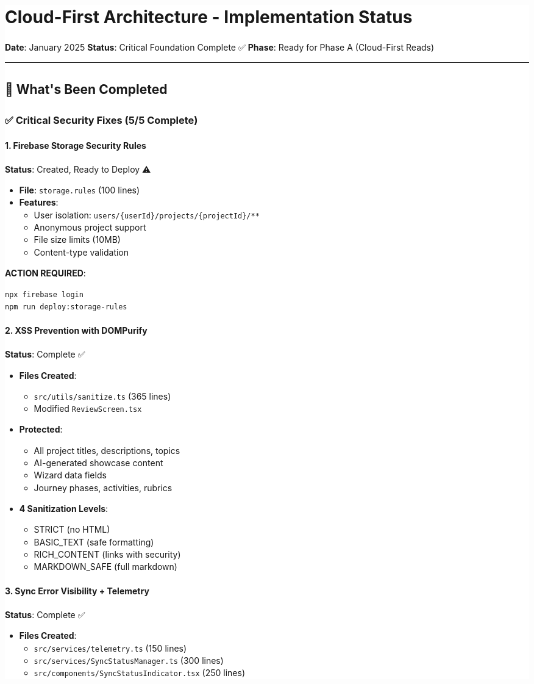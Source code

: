 # Cloud-First Architecture - Implementation Status

**Date**: January 2025
**Status**: Critical Foundation Complete ✅
**Phase**: Ready for Phase A (Cloud-First Reads)

---

## 🎉 What's Been Completed

### ✅ Critical Security Fixes (5/5 Complete)

#### 1. Firebase Storage Security Rules
**Status**: Created, Ready to Deploy ⚠️

- **File**: `storage.rules` (100 lines)
- **Features**:
  - User isolation: `users/{userId}/projects/{projectId}/**`
  - Anonymous project support
  - File size limits (10MB)
  - Content-type validation

**ACTION REQUIRED**:
```bash
npx firebase login
npm run deploy:storage-rules
```

#### 2. XSS Prevention with DOMPurify
**Status**: Complete ✅

- **Files Created**:
  - `src/utils/sanitize.ts` (365 lines)
  - Modified `ReviewScreen.tsx`

- **Protected**:
  - All project titles, descriptions, topics
  - AI-generated showcase content
  - Wizard data fields
  - Journey phases, activities, rubrics

- **4 Sanitization Levels**:
  - STRICT (no HTML)
  - BASIC_TEXT (safe formatting)
  - RICH_CONTENT (links with security)
  - MARKDOWN_SAFE (full markdown)

#### 3. Sync Error Visibility + Telemetry
**Status**: Complete ✅

- **Files Created**:
  - `src/services/telemetry.ts` (150 lines)
  - `src/services/SyncStatusManager.ts` (300 lines)
  - `src/components/SyncStatusIndicator.tsx` (250 lines)
